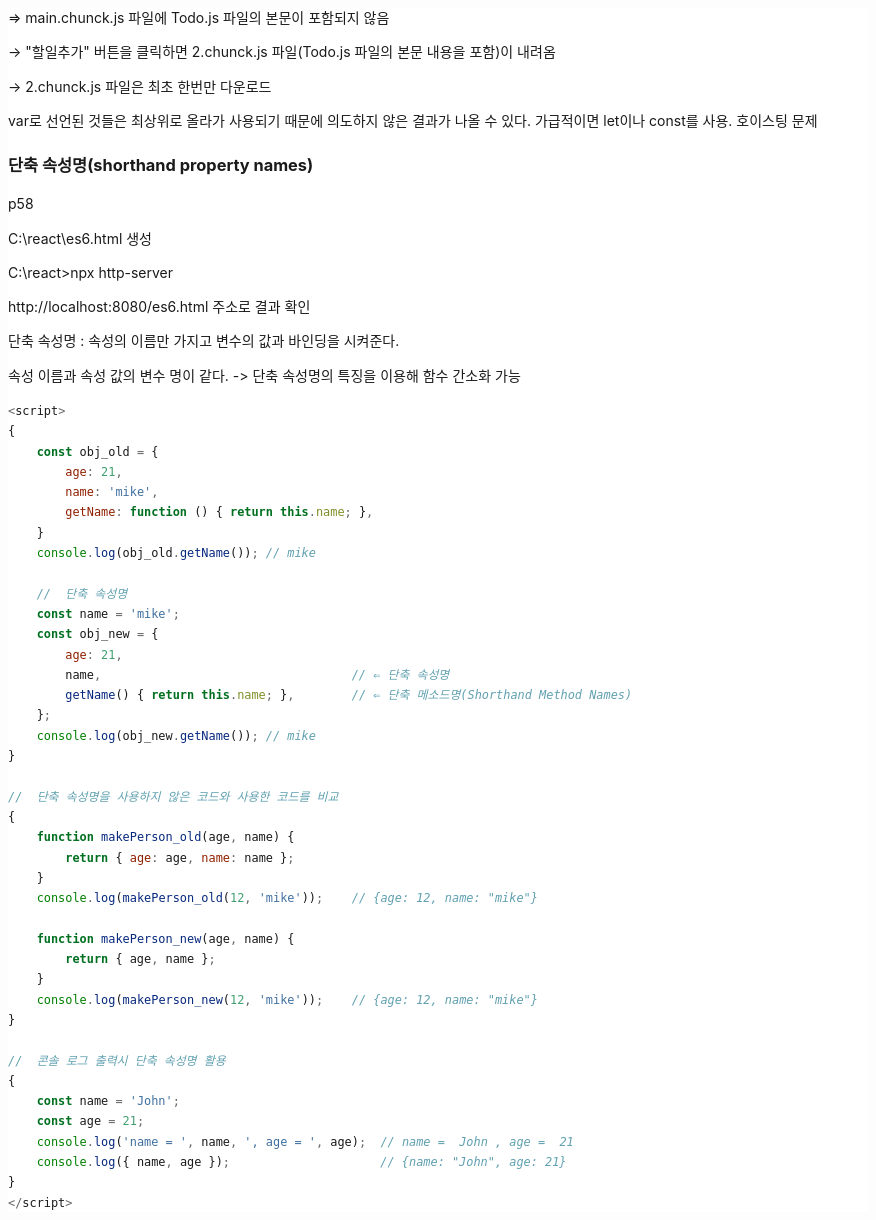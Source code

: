 
⇒ main.chunck.js 파일에 Todo.js 파일의 본문이 포함되지 않음

→ "할일추가" 버튼을 클릭하면 2.chunck.js 파일(Todo.js 파일의 본문 내용을 포함)이 내려옴

→ 2.chunck.js 파일은 최초 한번만 다운로드



var로 선언된 것들은 최상위로 올라가 사용되기 때문에 의도하지 않은 결과가 나올 수 있다. 가급적이면 let이나 const를 사용. 호이스팅 문제



### 단축 속성명(shorthand property names)

p58 

C:\react\es6.html 생성

C:\react>npx http-server

http://localhost:8080/es6.html 주소로 결과 확인



단축 속성명 : 속성의 이름만 가지고 변수의 값과 바인딩을 시켜준다.

속성 이름과 속성 값의 변수 명이 같다. -> 단축 속성명의 특징을 이용해 함수 간소화 가능

```javascript
<script>
{
    const obj_old = {
        age: 21, 
        name: 'mike',
        getName: function () { return this.name; },        
    }
    console.log(obj_old.getName()); // mike

    //  단축 속성명
    const name = 'mike';
    const obj_new = {
        age: 21, 
        name,                                   // ⇐ 단축 속성명
        getName() { return this.name; },        // ⇐ 단축 메소드명(Shorthand Method Names) 
    };
    console.log(obj_new.getName()); // mike
}

//  단축 속성명을 사용하지 않은 코드와 사용한 코드를 비교
{
    function makePerson_old(age, name) {
        return { age: age, name: name };
    }
    console.log(makePerson_old(12, 'mike'));    // {age: 12, name: "mike"}
    
    function makePerson_new(age, name) {
        return { age, name };
    }
    console.log(makePerson_new(12, 'mike'));    // {age: 12, name: "mike"}
}

//  콘솔 로그 출력시 단축 속성명 활용
{
    const name = 'John';
    const age = 21;
    console.log('name = ', name, ', age = ', age);  // name =  John , age =  21
    console.log({ name, age });                     // {name: "John", age: 21}
}
</script>
```

